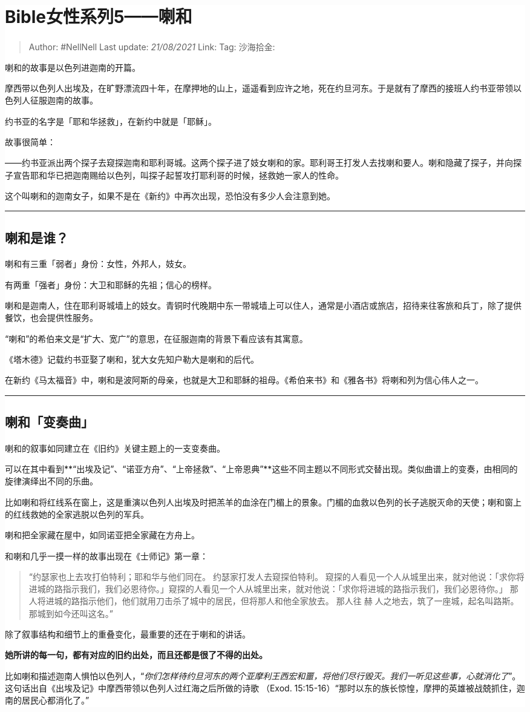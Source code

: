 # Bible女性系列5——喇和

> Author: #NellNell
> Last update: *21/08/2021*
> Link:
> Tag:
> 沙海拾金:

喇和的故事是以色列进迦南的开篇。

摩西带以色列人出埃及，在旷野漂流四十年，在摩押地的山上，遥遥看到应许之地，死在约旦河东。于是就有了摩西的接班人约书亚带领以色列人征服迦南的故事。

约书亚的名字是「耶和华拯救」，在新约中就是「耶稣」。

故事很简单：

——约书亚派出两个探子去窥探迦南和耶利哥城。这两个探子进了妓女喇和的家。耶利哥王打发人去找喇和要人。喇和隐藏了探子，并向探子宣告耶和华已把迦南赐给以色列，叫探子起誓攻打耶利哥的时候，拯救她一家人的性命。

这个叫喇和的迦南女子，如果不是在《新约》中再次出现，恐怕没有多少人会注意到她。

---

## 喇和是谁？

喇和有三重「弱者」身份：女性，外邦人，妓女。

有两重「强者」身份：大卫和耶稣的先祖；信心的榜样。

喇和是迦南人，住在耶利哥城墙上的妓女。青铜时代晚期中东一带城墙上可以住人，通常是小酒店或旅店，招待来往客旅和兵丁，除了提供餐饮，也会提供性服务。

“喇和”的希伯来文是“扩大、宽广”的意思，在征服迦南的背景下看应该有其寓意。

《塔木德》记载约书亚娶了喇和，犹大女先知户勒大是喇和的后代。

在新约《马太福音》中，喇和是波阿斯的母亲，也就是大卫和耶稣的祖母。《希伯来书》和《雅各书》将喇和列为信心伟人之一。

---

## 喇和「变奏曲」

喇和的叙事如同建立在《旧约》关键主题上的一支变奏曲。

可以在其中看到**“出埃及记”、“诺亚方舟”、“上帝拯救”、“上帝恩典”**这些不同主题以不同形式交替出现。类似曲谱上的变奏，由相同的旋律演绎出不同的乐曲。

比如喇和将红线系在窗上，这是重演以色列人出埃及时把羔羊的血涂在门楣上的景象。门楣的血救以色列的长子逃脱灭命的天使；喇和窗上的红线救她的全家逃脱以色列的军兵。

喇和把全家藏在屋中，如同诺亚把全家藏在方舟上。

和喇和几乎一摸一样的故事出现在《士师记》第一章：

> “约瑟家也上去攻打伯特利；耶和华与他们同在。 约瑟家打发人去窥探伯特利。 窥探的人看见一个人从城里出来，就对他说：「求你将进城的路指示我们，我们必恩待你。」窥探的人看见一个人从城里出来，就对他说：「求你将进城的路指示我们，我们必恩待你。」 那人将进城的路指示他们，他们就用刀击杀了城中的居民，但将那人和他全家放去。 那人往 赫 人之地去，筑了一座城，起名叫路斯。那城到如今还叫这名。”

除了叙事结构和细节上的重叠变化，最重要的还在于喇和的讲话。

**她所讲的每一句，都有对应的旧约出处，而且还都是很了不得的出处。**

比如喇和描述迦南人惧怕以色列人，“_你们怎样待约旦河东的两个亚摩利王西宏和噩，将他们尽行毁灭。我们一听见这些事，心就消化了_”。这句话出自《出埃及记》中摩西带领以色列人过红海之后所做的诗歌 （Exod. 15:15-16）“那时以东的族长惊惶，摩押的英雄被战兢抓住，迦南的居民心都消化了。”
